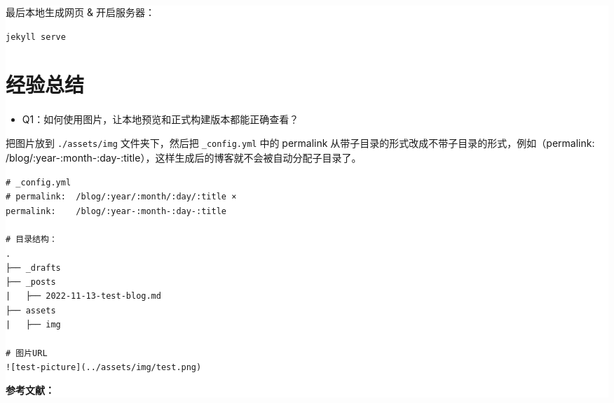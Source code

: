 最后本地生成网页 & 开启服务器：

```shell
jekyll serve
```



# 经验总结

- Q1：如何使用图片，让本地预览和正式构建版本都能正确查看？

把图片放到 `./assets/img` 文件夹下，然后把 `_config.yml` 中的 permalink 从带子目录的形式改成不带子目录的形式，例如（permalink: /blog/:year-:month-:day-:title），这样生成后的博客就不会被自动分配子目录了。

```
# _config.yml
# permalink:  /blog/:year/:month/:day/:title ×
permalink:    /blog/:year-:month-:day-:title

# 目录结构：
.
├── _drafts
├── _posts
|   ├── 2022-11-13-test-blog.md
├── assets
|   ├── img

# 图片URL
![test-picture](../assets/img/test.png)
```



**参考文献：**

[^1]:https://pages.github.com
[^2]:英文：https://jekyllrb.com，中文：https://jekyllcn.com
[^3]: http://jekyllcn.com/docs/structure
[^4]:https://chocolatey.org/install
[^5]:https://github.com/LeNPaul/Lagrange

